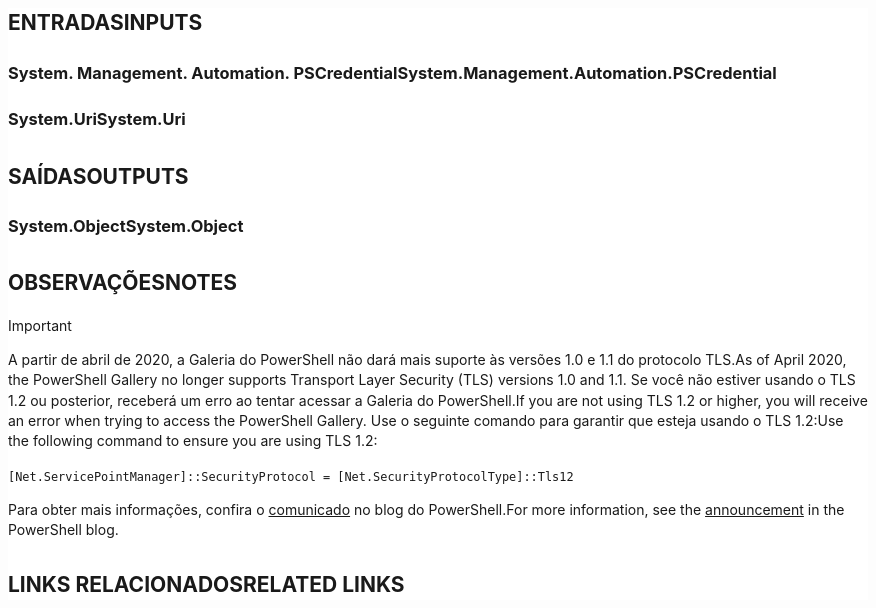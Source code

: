 ## <span data-ttu-id="59eb6-159">ENTRADAS</span><span class="sxs-lookup"><span data-stu-id="59eb6-159">INPUTS</span></span>

### <span data-ttu-id="59eb6-160">System. Management. Automation. PSCredential</span><span class="sxs-lookup"><span data-stu-id="59eb6-160">System.Management.Automation.PSCredential</span></span>

### <span data-ttu-id="59eb6-161">System.Uri</span><span class="sxs-lookup"><span data-stu-id="59eb6-161">System.Uri</span></span>

## <span data-ttu-id="59eb6-162">SAÍDAS</span><span class="sxs-lookup"><span data-stu-id="59eb6-162">OUTPUTS</span></span>

### <span data-ttu-id="59eb6-163">System.Object</span><span class="sxs-lookup"><span data-stu-id="59eb6-163">System.Object</span></span>

## <span data-ttu-id="59eb6-164">OBSERVAÇÕES</span><span class="sxs-lookup"><span data-stu-id="59eb6-164">NOTES</span></span>

> [!IMPORTANT]
> <span data-ttu-id="59eb6-165">A partir de abril de 2020, a Galeria do PowerShell não dará mais suporte às versões 1.0 e 1.1 do protocolo TLS.</span><span class="sxs-lookup"><span data-stu-id="59eb6-165">As of April 2020, the PowerShell Gallery no longer supports Transport Layer Security (TLS) versions 1.0 and 1.1.</span></span> <span data-ttu-id="59eb6-166">Se você não estiver usando o TLS 1.2 ou posterior, receberá um erro ao tentar acessar a Galeria do PowerShell.</span><span class="sxs-lookup"><span data-stu-id="59eb6-166">If you are not using TLS 1.2 or higher, you will receive an error when trying to access the PowerShell Gallery.</span></span> <span data-ttu-id="59eb6-167">Use o seguinte comando para garantir que esteja usando o TLS 1.2:</span><span class="sxs-lookup"><span data-stu-id="59eb6-167">Use the following command to ensure you are using TLS 1.2:</span></span>
>
> `[Net.ServicePointManager]::SecurityProtocol = [Net.SecurityProtocolType]::Tls12`
>
> <span data-ttu-id="59eb6-168">Para obter mais informações, confira o [comunicado](https://devblogs.microsoft.com/powershell/powershell-gallery-tls-support/) no blog do PowerShell.</span><span class="sxs-lookup"><span data-stu-id="59eb6-168">For more information, see the [announcement](https://devblogs.microsoft.com/powershell/powershell-gallery-tls-support/) in the PowerShell blog.</span></span>

## <span data-ttu-id="59eb6-169">LINKS RELACIONADOS</span><span class="sxs-lookup"><span data-stu-id="59eb6-169">RELATED LINKS</span></span>
